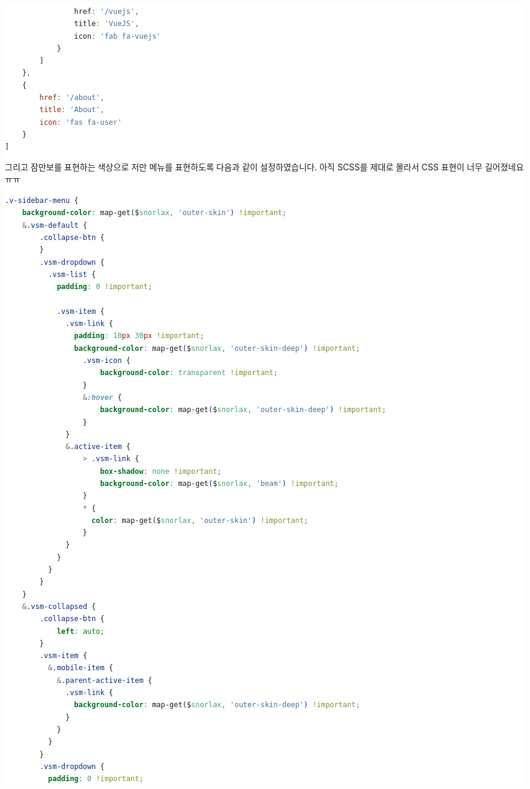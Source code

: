 ```js  
                href: '/vuejs',
                title: 'VueJS',
                icon: 'fab fa-vuejs'
            }
        ]
    },
    {
        href: '/about',
        title: 'About',
        icon: 'fas fa-user'
    }
]
```

그리고 잠만보를 표현하는 색상으로 저만 메뉴를 표현하도록 다음과 같이 설정하였습니다. 아직 SCSS를 제대로 몰라서 CSS 표현이 너무 길어졌네요ㅠㅠ  
```css  
.v-sidebar-menu {
    background-color: map-get($snorlax, 'outer-skin') !important;
    &.vsm-default {
        .collapse-btn {
        }
        .vsm-dropdown {
          .vsm-list {
            padding: 0 !important;

            .vsm-item {
              .vsm-link {
                padding: 10px 30px !important;
                background-color: map-get($snorlax, 'outer-skin-deep') !important;
                  .vsm-icon {
                      background-color: transparent !important;
                  }
                  &:hover {
                      background-color: map-get($snorlax, 'outer-skin-deep') !important;
                  }
              }
              &.active-item {
                  > .vsm-link {
                      box-shadow: none !important;
                      background-color: map-get($snorlax, 'beam') !important;
                  }
                  * {
                    color: map-get($snorlax, 'outer-skin') !important;
                  }
              }
            }
          }
        }
    }
    &.vsm-collapsed {
        .collapse-btn {
            left: auto;
        }
        .vsm-item {
          &.mobile-item {
            &.parent-active-item {
              .vsm-link {
                background-color: map-get($snorlax, 'outer-skin-deep') !important;
              }
            }
          }
        }
        .vsm-dropdown {
          padding: 0 !important;
```